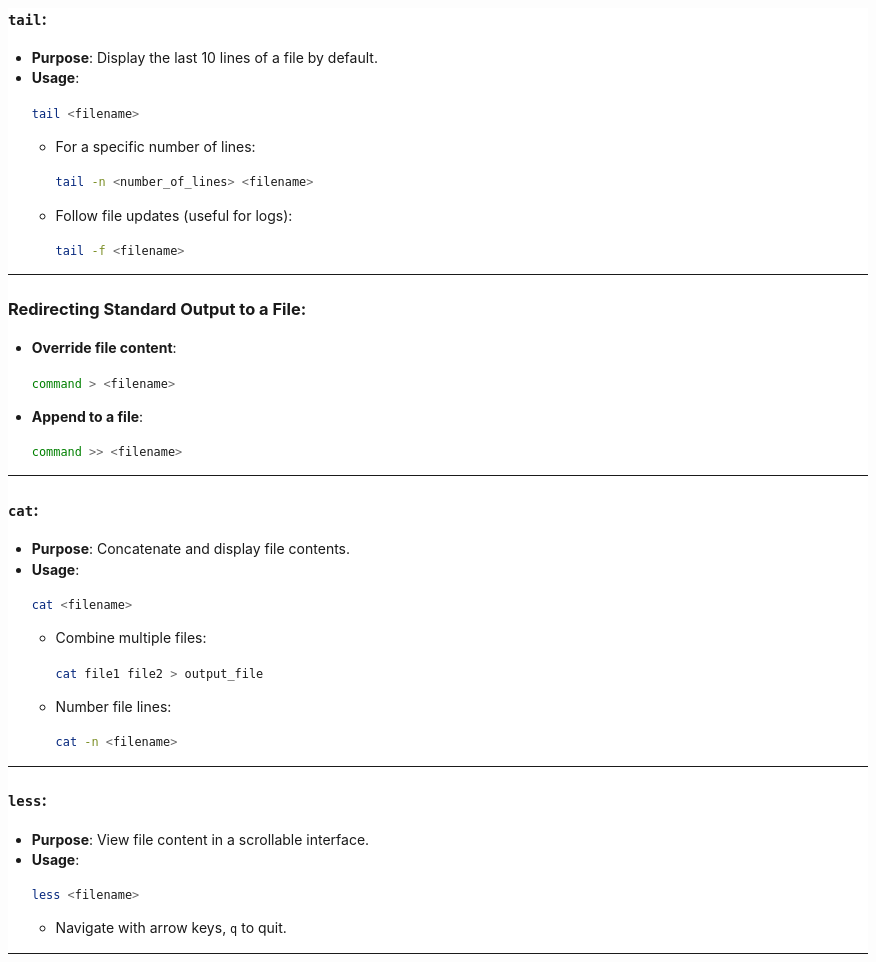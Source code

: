 
### **`tail`**:
- **Purpose**: Display the last 10 lines of a file by default.
- **Usage**:
  ```bash
  tail <filename>
  ```
  - For a specific number of lines:
    ```bash
    tail -n <number_of_lines> <filename>
    ```
  - Follow file updates (useful for logs):
    ```bash
    tail -f <filename>
    ```

---

### **Redirecting Standard Output to a File**:
- **Override file content**:
  ```bash
  command > <filename>
  ```
- **Append to a file**:
  ```bash
  command >> <filename>
  ```

---

### **`cat`**:
- **Purpose**: Concatenate and display file contents.
- **Usage**: 
  ```bash
  cat <filename>
  ```
  - Combine multiple files:
    ```bash
    cat file1 file2 > output_file
    ```
  - Number file lines:
    ```bash
    cat -n <filename>
    ```

---

### **`less`**:
- **Purpose**: View file content in a scrollable interface.
- **Usage**:
  ```bash
  less <filename>
  ```
  - Navigate with arrow keys, `q` to quit.

---